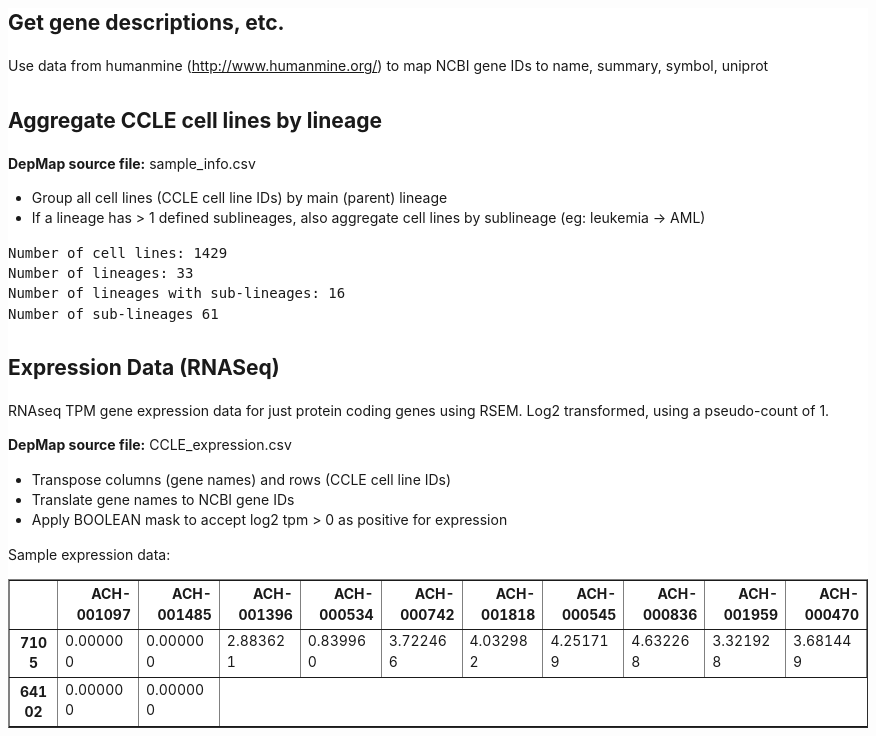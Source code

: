 
## Get gene descriptions, etc.
Use data from humanmine (http://www.humanmine.org/) to map NCBI gene IDs to name, summary, symbol, uniprot


## Aggregate CCLE cell lines by lineage
<b>DepMap source file:</b> sample_info.csv
* Group all cell lines (CCLE cell line IDs) by main (parent) lineage
* If a lineage has > 1 defined sublineages, also aggregate cell lines by sublineage (eg: leukemia -> AML)

<pre>
Number of cell lines: 1429
Number of lineages: 33
Number of lineages with sub-lineages: 16
Number of sub-lineages 61
</pre>

## Expression Data (RNASeq)
RNAseq TPM gene expression data for just protein coding genes using RSEM. Log2 transformed, using a pseudo-count of 1.

<b>DepMap source file:</b> CCLE_expression.csv
* Transpose columns (gene names) and rows (CCLE cell line IDs)
* Translate gene names to NCBI gene IDs
* Apply BOOLEAN mask to accept log2 tpm > 0 as positive for expression

Sample expression data: 
<br><table border="1" class="dataframe">
  <thead>
    <tr style="text-align: right;">
      <th></th>
      <th>ACH-001097</th>
      <th>ACH-001485</th>
      <th>ACH-001396</th>
      <th>ACH-000534</th>
      <th>ACH-000742</th>
      <th>ACH-001818</th>
      <th>ACH-000545</th>
      <th>ACH-000836</th>
      <th>ACH-001959</th>
      <th>ACH-000470</th>
    </tr>
  </thead>
  <tbody>
    <tr>
      <th>7105</th>
      <td>0.000000</td>
      <td>0.000000</td>
      <td>2.883621</td>
      <td>0.839960</td>
      <td>3.722466</td>
      <td>4.032982</td>
      <td>4.251719</td>
      <td>4.632268</td>
      <td>3.321928</td>
      <td>3.681449</td>
    </tr>
    <tr>
      <th>64102</th>
      <td>0.000000</td>
      <td>0.000000</td>
